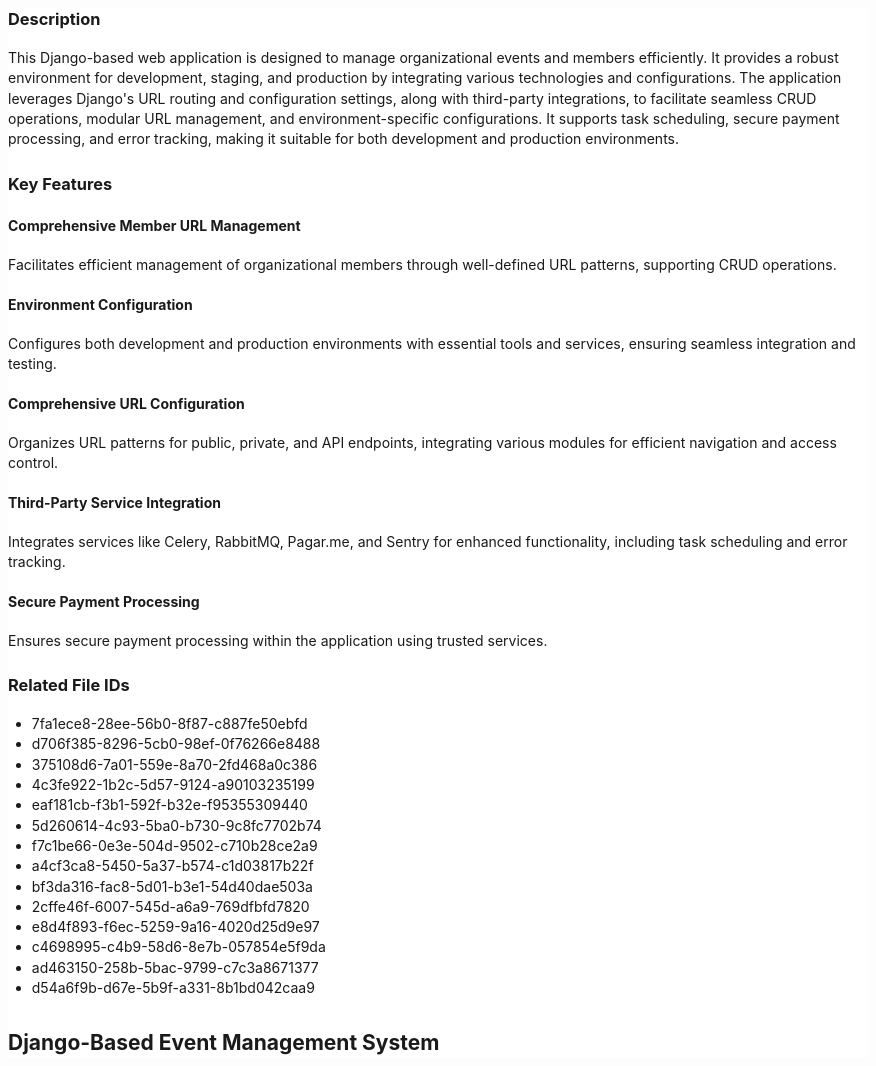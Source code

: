 ### Description

This Django-based web application is designed to manage organizational events and members efficiently. It provides a robust environment for development, staging, and production by integrating various technologies and configurations. The application leverages Django's URL routing and configuration settings, along with third-party integrations, to facilitate seamless CRUD operations, modular URL management, and environment-specific configurations. It supports task scheduling, secure payment processing, and error tracking, making it suitable for both development and production environments.

### Key Features

#### Comprehensive Member URL Management

Facilitates efficient management of organizational members through well-defined URL patterns, supporting CRUD operations.

#### Environment Configuration

Configures both development and production environments with essential tools and services, ensuring seamless integration and testing.

#### Comprehensive URL Configuration

Organizes URL patterns for public, private, and API endpoints, integrating various modules for efficient navigation and access control.

#### Third-Party Service Integration

Integrates services like Celery, RabbitMQ, Pagar.me, and Sentry for enhanced functionality, including task scheduling and error tracking.

#### Secure Payment Processing

Ensures secure payment processing within the application using trusted services.

### Related File IDs

- 7fa1ece8-28ee-56b0-8f87-c887fe50ebfd
- d706f385-8296-5cb0-98ef-0f76266e8488
- 375108d6-7a01-559e-8a70-2fd468a0c386
- 4c3fe922-1b2c-5d57-9124-a90103235199
- eaf181cb-f3b1-592f-b32e-f95355309440
- 5d260614-4c93-5ba0-b730-9c8fc7702b74
- f7c1be66-0e3e-504d-9502-c710b28ce2a9
- a4cf3ca8-5450-5a37-b574-c1d03817b22f
- bf3da316-fac8-5d01-b3e1-54d40dae503a
- 2cffe46f-6007-545d-a6a9-769dfbfd7820
- e8d4f893-f6ec-5259-9a16-4020d25d9e97
- c4698995-c4b9-58d6-8e7b-057854e5f9da
- ad463150-258b-5bac-9799-c7c3a8671377
- d54a6f9b-d67e-5b9f-a331-8b1bd042caa9
## Django-Based Event Management System
